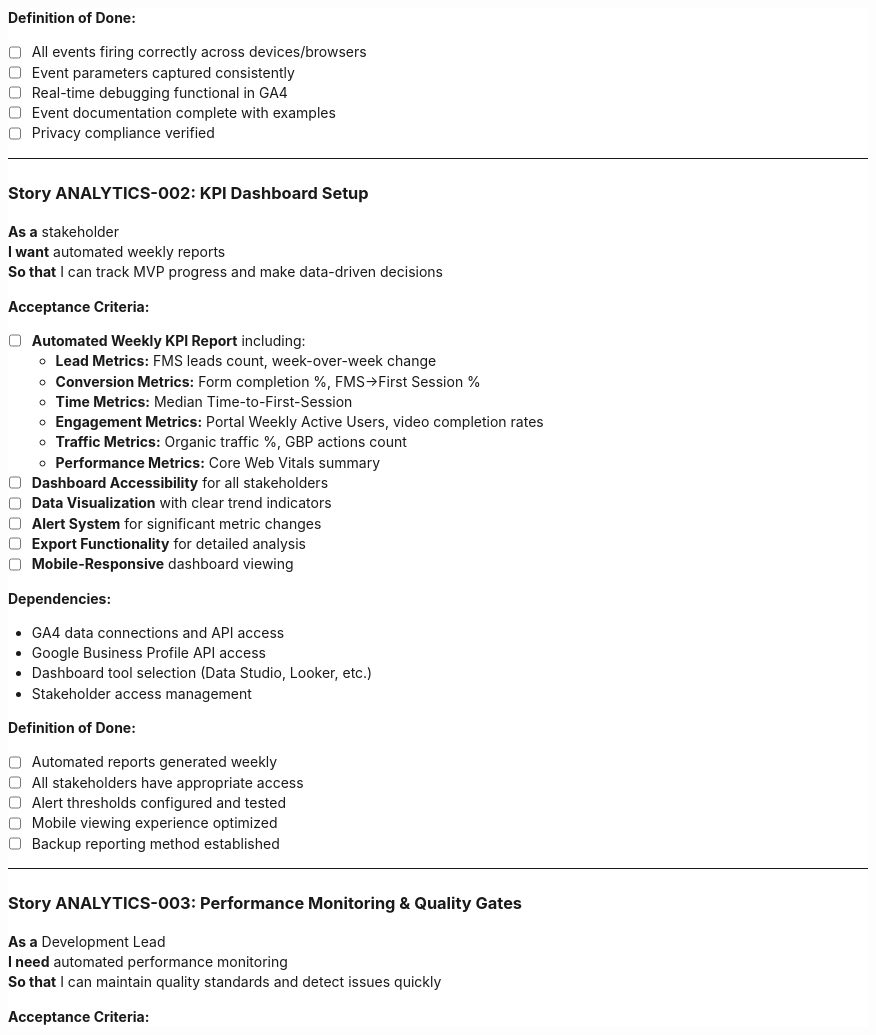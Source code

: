 **Definition of Done:**

- [ ] All events firing correctly across devices/browsers
- [ ] Event parameters captured consistently
- [ ] Real-time debugging functional in GA4
- [ ] Event documentation complete with examples
- [ ] Privacy compliance verified

---

### Story ANALYTICS-002: KPI Dashboard Setup

**As a** stakeholder  
**I want** automated weekly reports  
**So that** I can track MVP progress and make data-driven decisions

**Acceptance Criteria:**

- [ ] **Automated Weekly KPI Report** including:
  - **Lead Metrics:** FMS leads count, week-over-week change
  - **Conversion Metrics:** Form completion %, FMS→First Session %
  - **Time Metrics:** Median Time-to-First-Session
  - **Engagement Metrics:** Portal Weekly Active Users, video completion rates
  - **Traffic Metrics:** Organic traffic %, GBP actions count
  - **Performance Metrics:** Core Web Vitals summary
- [ ] **Dashboard Accessibility** for all stakeholders
- [ ] **Data Visualization** with clear trend indicators
- [ ] **Alert System** for significant metric changes
- [ ] **Export Functionality** for detailed analysis
- [ ] **Mobile-Responsive** dashboard viewing

**Dependencies:**

- GA4 data connections and API access
- Google Business Profile API access
- Dashboard tool selection (Data Studio, Looker, etc.)
- Stakeholder access management

**Definition of Done:**

- [ ] Automated reports generated weekly
- [ ] All stakeholders have appropriate access
- [ ] Alert thresholds configured and tested
- [ ] Mobile viewing experience optimized
- [ ] Backup reporting method established

---

### Story ANALYTICS-003: Performance Monitoring & Quality Gates

**As a** Development Lead  
**I need** automated performance monitoring  
**So that** I can maintain quality standards and detect issues quickly

**Acceptance Criteria:**

